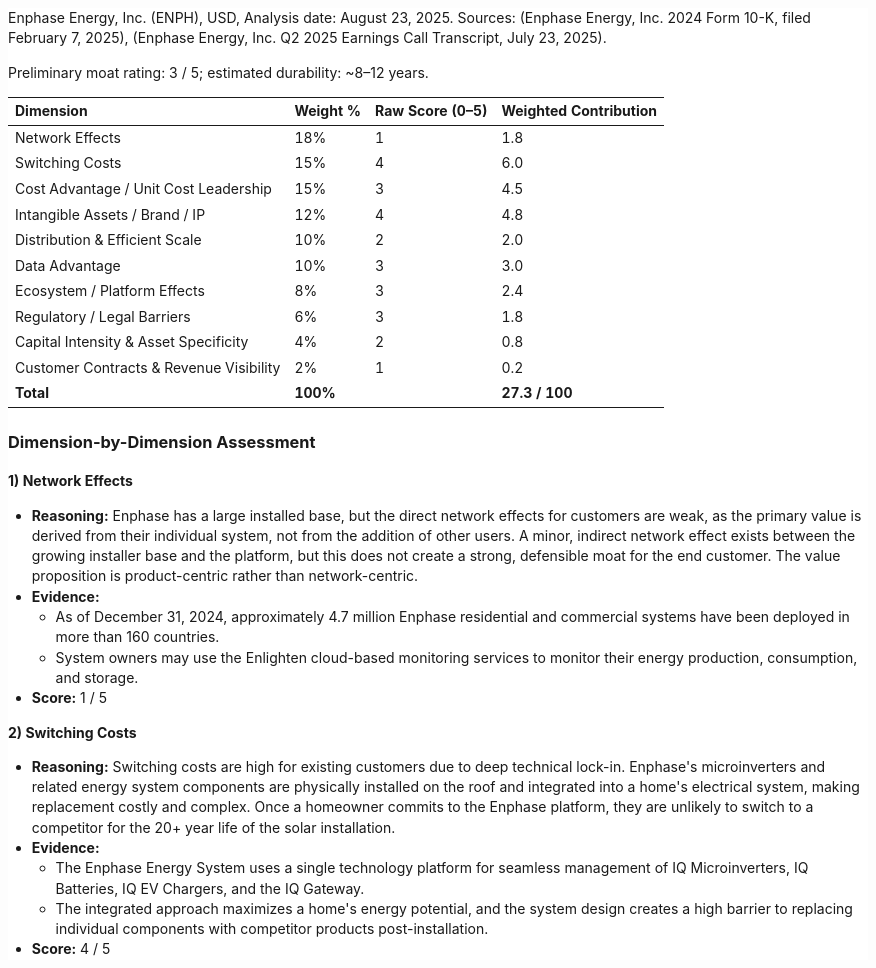 Enphase Energy, Inc. (ENPH), USD, Analysis date: August 23, 2025. Sources: (Enphase Energy, Inc. 2024 Form 10-K, filed February 7, 2025), (Enphase Energy, Inc. Q2 2025 Earnings Call Transcript, July 23, 2025).

Preliminary moat rating: 3 / 5; estimated durability: ~8–12 years.

| Dimension | Weight % | Raw Score (0–5) | Weighted Contribution |
| :--- | :--- | :--- | :--- |
| Network Effects | 18% | 1 | 1.8 |
| Switching Costs | 15% | 4 | 6.0 |
| Cost Advantage / Unit Cost Leadership | 15% | 3 | 4.5 |
| Intangible Assets / Brand / IP | 12% | 4 | 4.8 |
| Distribution & Efficient Scale | 10% | 2 | 2.0 |
| Data Advantage | 10% | 3 | 3.0 |
| Ecosystem / Platform Effects | 8% | 3 | 2.4 |
| Regulatory / Legal Barriers | 6% | 3 | 1.8 |
| Capital Intensity & Asset Specificity | 4% | 2 | 0.8 |
| Customer Contracts & Revenue Visibility | 2% | 1 | 0.2 |
| **Total** | **100%** | | **27.3 / 100** |

### **Dimension-by-Dimension Assessment**

**1) Network Effects**
- **Reasoning:** Enphase has a large installed base, but the direct network effects for customers are weak, as the primary value is derived from their individual system, not from the addition of other users. A minor, indirect network effect exists between the growing installer base and the platform, but this does not create a strong, defensible moat for the end customer. The value proposition is product-centric rather than network-centric.
- **Evidence:**
    - As of December 31, 2024, approximately 4.7 million Enphase residential and commercial systems have been deployed in more than 160 countries.
    - System owners may use the Enlighten cloud-based monitoring services to monitor their energy production, consumption, and storage.
- **Score:** 1 / 5

**2) Switching Costs**
- **Reasoning:** Switching costs are high for existing customers due to deep technical lock-in. Enphase's microinverters and related energy system components are physically installed on the roof and integrated into a home's electrical system, making replacement costly and complex. Once a homeowner commits to the Enphase platform, they are unlikely to switch to a competitor for the 20+ year life of the solar installation.
- **Evidence:**
    - The Enphase Energy System uses a single technology platform for seamless management of IQ Microinverters, IQ Batteries, IQ EV Chargers, and the IQ Gateway.
    - The integrated approach maximizes a home's energy potential, and the system design creates a high barrier to replacing individual components with competitor products post-installation.
- **Score:** 4 / 5
